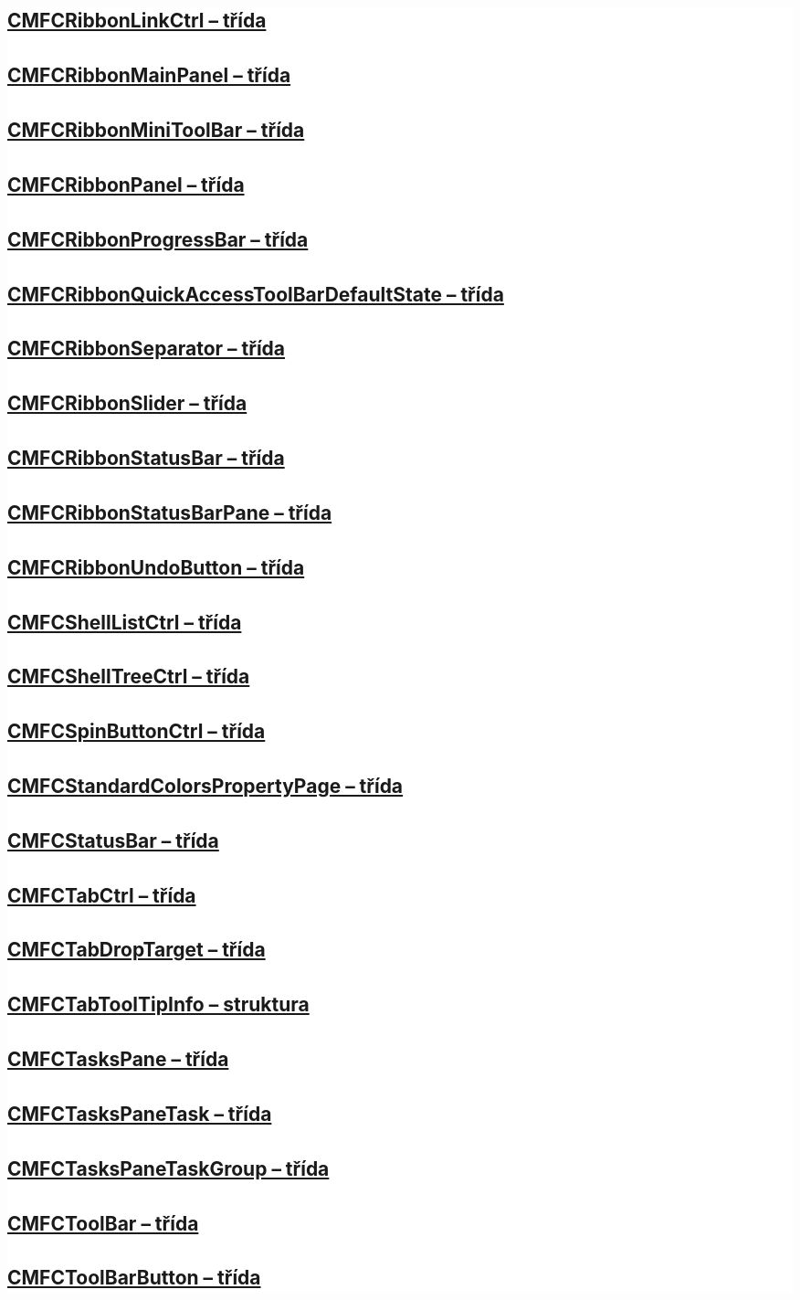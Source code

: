 ## [CMFCRibbonLinkCtrl – třída](cmfcribbonlinkctrl-class.md)
## [CMFCRibbonMainPanel – třída](cmfcribbonmainpanel-class.md)
## [CMFCRibbonMiniToolBar – třída](cmfcribbonminitoolbar-class.md)
## [CMFCRibbonPanel – třída](cmfcribbonpanel-class.md)
## [CMFCRibbonProgressBar – třída](cmfcribbonprogressbar-class.md)
## [CMFCRibbonQuickAccessToolBarDefaultState – třída](cmfcribbonquickaccesstoolbardefaultstate-class.md)
## [CMFCRibbonSeparator – třída](cmfcribbonseparator-class.md)
## [CMFCRibbonSlider – třída](cmfcribbonslider-class.md)
## [CMFCRibbonStatusBar – třída](cmfcribbonstatusbar-class.md)
## [CMFCRibbonStatusBarPane – třída](cmfcribbonstatusbarpane-class.md)
## [CMFCRibbonUndoButton – třída](cmfcribbonundobutton-class.md)
## [CMFCShellListCtrl – třída](cmfcshelllistctrl-class.md)
## [CMFCShellTreeCtrl – třída](cmfcshelltreectrl-class.md)
## [CMFCSpinButtonCtrl – třída](cmfcspinbuttonctrl-class.md)
## [CMFCStandardColorsPropertyPage – třída](cmfcstandardcolorspropertypage-class.md)
## [CMFCStatusBar – třída](cmfcstatusbar-class.md)
## [CMFCTabCtrl – třída](cmfctabctrl-class.md)
## [CMFCTabDropTarget – třída](cmfctabdroptarget-class.md)
## [CMFCTabToolTipInfo – struktura](cmfctabtooltipinfo-structure.md)
## [CMFCTasksPane – třída](cmfctaskspane-class.md)
## [CMFCTasksPaneTask – třída](cmfctaskspanetask-class.md)
## [CMFCTasksPaneTaskGroup – třída](cmfctaskspanetaskgroup-class.md)
## [CMFCToolBar – třída](cmfctoolbar-class.md)
## [CMFCToolBarButton – třída](cmfctoolbarbutton-class.md)